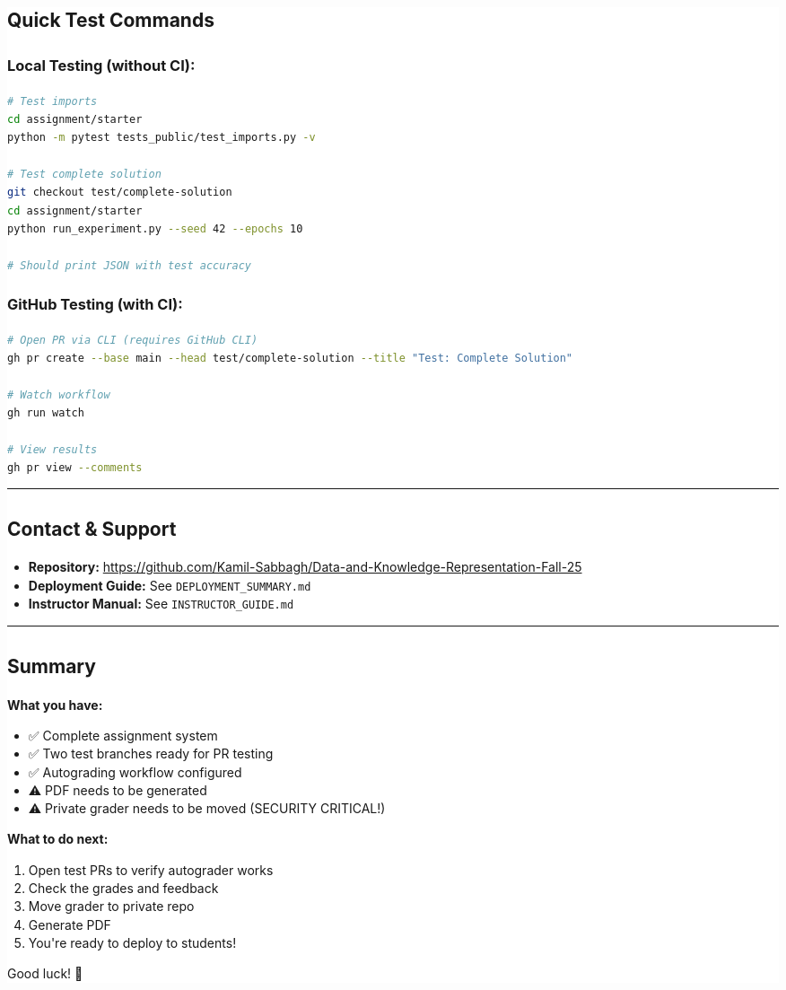 
## Quick Test Commands

### Local Testing (without CI):

```bash
# Test imports
cd assignment/starter
python -m pytest tests_public/test_imports.py -v

# Test complete solution
git checkout test/complete-solution
cd assignment/starter
python run_experiment.py --seed 42 --epochs 10

# Should print JSON with test accuracy
```

### GitHub Testing (with CI):

```bash
# Open PR via CLI (requires GitHub CLI)
gh pr create --base main --head test/complete-solution --title "Test: Complete Solution"

# Watch workflow
gh run watch

# View results
gh pr view --comments
```

---

## Contact & Support

- **Repository:** https://github.com/Kamil-Sabbagh/Data-and-Knowledge-Representation-Fall-25
- **Deployment Guide:** See `DEPLOYMENT_SUMMARY.md`
- **Instructor Manual:** See `INSTRUCTOR_GUIDE.md`

---

## Summary

**What you have:**
- ✅ Complete assignment system
- ✅ Two test branches ready for PR testing
- ✅ Autograding workflow configured
- ⚠️ PDF needs to be generated
- ⚠️ Private grader needs to be moved (SECURITY CRITICAL!)

**What to do next:**
1. Open test PRs to verify autograder works
2. Check the grades and feedback
3. Move grader to private repo
4. Generate PDF
5. You're ready to deploy to students!

Good luck! 🚀
